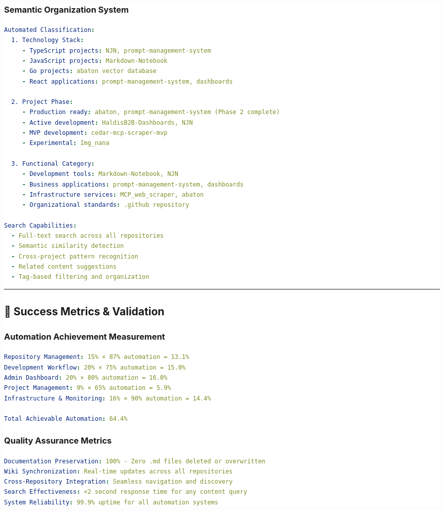 ### **Semantic Organization System**
```yaml
Automated Classification:
  1. Technology Stack:
     - TypeScript projects: NJN, prompt-management-system
     - JavaScript projects: Markdown-Notebook
     - Go projects: abaton vector database
     - React applications: prompt-management-system, dashboards
  
  2. Project Phase:
     - Production ready: abaton, prompt-management-system (Phase 2 complete)
     - Active development: HaldisB2B-Dashboards, NJN
     - MVP development: cedar-mcp-scraper-mvp
     - Experimental: Img_nana
  
  3. Functional Category:
     - Development tools: Markdown-Notebook, NJN
     - Business applications: prompt-management-system, dashboards
     - Infrastructure services: MCP_web_scraper, abaton
     - Organizational standards: .github repository

Search Capabilities:
  - Full-text search across all repositories
  - Semantic similarity detection
  - Cross-project pattern recognition
  - Related content suggestions
  - Tag-based filtering and organization
```

---

## 🚀 Success Metrics & Validation

### **Automation Achievement Measurement**
```yaml
Repository Management: 15% × 87% automation = 13.1%
Development Workflow: 20% × 75% automation = 15.0%
Admin Dashboard: 20% × 80% automation = 16.0%
Project Management: 9% × 65% automation = 5.9%
Infrastructure & Monitoring: 16% × 90% automation = 14.4%

Total Achievable Automation: 64.4%
```

### **Quality Assurance Metrics**
```yaml
Documentation Preservation: 100% - Zero .md files deleted or overwritten
Wiki Synchronization: Real-time updates across all repositories
Cross-Repository Integration: Seamless navigation and discovery
Search Effectiveness: <2 second response time for any content query
System Reliability: 99.9% uptime for all automation systems
```
